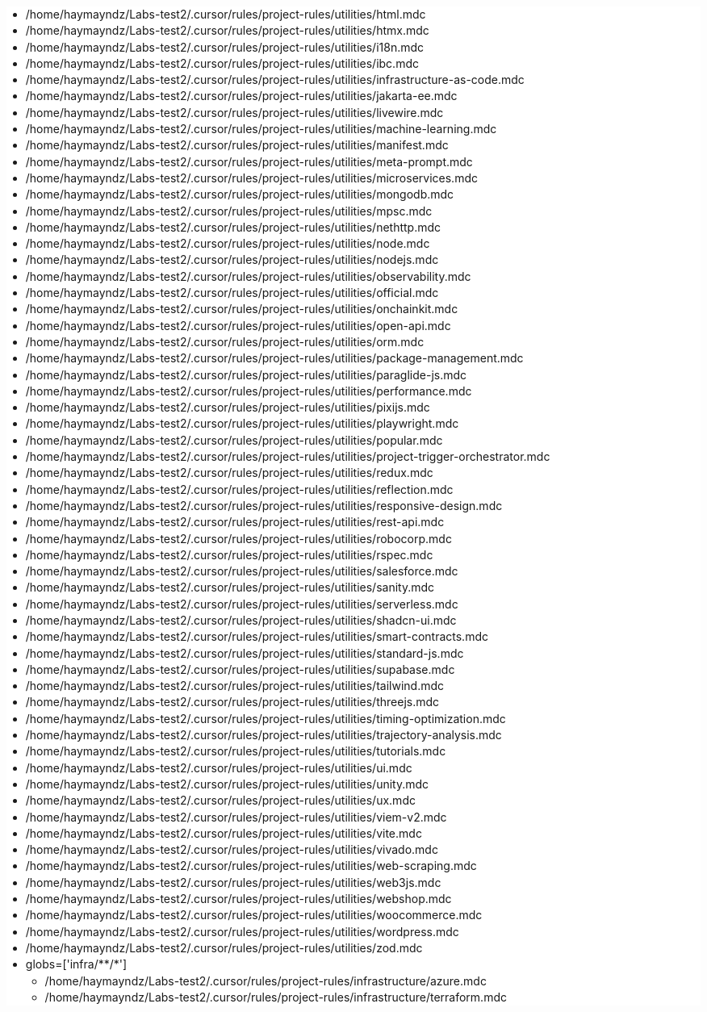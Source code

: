   - /home/haymayndz/Labs-test2/.cursor/rules/project-rules/utilities/html.mdc
  - /home/haymayndz/Labs-test2/.cursor/rules/project-rules/utilities/htmx.mdc
  - /home/haymayndz/Labs-test2/.cursor/rules/project-rules/utilities/i18n.mdc
  - /home/haymayndz/Labs-test2/.cursor/rules/project-rules/utilities/ibc.mdc
  - /home/haymayndz/Labs-test2/.cursor/rules/project-rules/utilities/infrastructure-as-code.mdc
  - /home/haymayndz/Labs-test2/.cursor/rules/project-rules/utilities/jakarta-ee.mdc
  - /home/haymayndz/Labs-test2/.cursor/rules/project-rules/utilities/livewire.mdc
  - /home/haymayndz/Labs-test2/.cursor/rules/project-rules/utilities/machine-learning.mdc
  - /home/haymayndz/Labs-test2/.cursor/rules/project-rules/utilities/manifest.mdc
  - /home/haymayndz/Labs-test2/.cursor/rules/project-rules/utilities/meta-prompt.mdc
  - /home/haymayndz/Labs-test2/.cursor/rules/project-rules/utilities/microservices.mdc
  - /home/haymayndz/Labs-test2/.cursor/rules/project-rules/utilities/mongodb.mdc
  - /home/haymayndz/Labs-test2/.cursor/rules/project-rules/utilities/mpsc.mdc
  - /home/haymayndz/Labs-test2/.cursor/rules/project-rules/utilities/nethttp.mdc
  - /home/haymayndz/Labs-test2/.cursor/rules/project-rules/utilities/node.mdc
  - /home/haymayndz/Labs-test2/.cursor/rules/project-rules/utilities/nodejs.mdc
  - /home/haymayndz/Labs-test2/.cursor/rules/project-rules/utilities/observability.mdc
  - /home/haymayndz/Labs-test2/.cursor/rules/project-rules/utilities/official.mdc
  - /home/haymayndz/Labs-test2/.cursor/rules/project-rules/utilities/onchainkit.mdc
  - /home/haymayndz/Labs-test2/.cursor/rules/project-rules/utilities/open-api.mdc
  - /home/haymayndz/Labs-test2/.cursor/rules/project-rules/utilities/orm.mdc
  - /home/haymayndz/Labs-test2/.cursor/rules/project-rules/utilities/package-management.mdc
  - /home/haymayndz/Labs-test2/.cursor/rules/project-rules/utilities/paraglide-js.mdc
  - /home/haymayndz/Labs-test2/.cursor/rules/project-rules/utilities/performance.mdc
  - /home/haymayndz/Labs-test2/.cursor/rules/project-rules/utilities/pixijs.mdc
  - /home/haymayndz/Labs-test2/.cursor/rules/project-rules/utilities/playwright.mdc
  - /home/haymayndz/Labs-test2/.cursor/rules/project-rules/utilities/popular.mdc
  - /home/haymayndz/Labs-test2/.cursor/rules/project-rules/utilities/project-trigger-orchestrator.mdc
  - /home/haymayndz/Labs-test2/.cursor/rules/project-rules/utilities/redux.mdc
  - /home/haymayndz/Labs-test2/.cursor/rules/project-rules/utilities/reflection.mdc
  - /home/haymayndz/Labs-test2/.cursor/rules/project-rules/utilities/responsive-design.mdc
  - /home/haymayndz/Labs-test2/.cursor/rules/project-rules/utilities/rest-api.mdc
  - /home/haymayndz/Labs-test2/.cursor/rules/project-rules/utilities/robocorp.mdc
  - /home/haymayndz/Labs-test2/.cursor/rules/project-rules/utilities/rspec.mdc
  - /home/haymayndz/Labs-test2/.cursor/rules/project-rules/utilities/salesforce.mdc
  - /home/haymayndz/Labs-test2/.cursor/rules/project-rules/utilities/sanity.mdc
  - /home/haymayndz/Labs-test2/.cursor/rules/project-rules/utilities/serverless.mdc
  - /home/haymayndz/Labs-test2/.cursor/rules/project-rules/utilities/shadcn-ui.mdc
  - /home/haymayndz/Labs-test2/.cursor/rules/project-rules/utilities/smart-contracts.mdc
  - /home/haymayndz/Labs-test2/.cursor/rules/project-rules/utilities/standard-js.mdc
  - /home/haymayndz/Labs-test2/.cursor/rules/project-rules/utilities/supabase.mdc
  - /home/haymayndz/Labs-test2/.cursor/rules/project-rules/utilities/tailwind.mdc
  - /home/haymayndz/Labs-test2/.cursor/rules/project-rules/utilities/threejs.mdc
  - /home/haymayndz/Labs-test2/.cursor/rules/project-rules/utilities/timing-optimization.mdc
  - /home/haymayndz/Labs-test2/.cursor/rules/project-rules/utilities/trajectory-analysis.mdc
  - /home/haymayndz/Labs-test2/.cursor/rules/project-rules/utilities/tutorials.mdc
  - /home/haymayndz/Labs-test2/.cursor/rules/project-rules/utilities/ui.mdc
  - /home/haymayndz/Labs-test2/.cursor/rules/project-rules/utilities/unity.mdc
  - /home/haymayndz/Labs-test2/.cursor/rules/project-rules/utilities/ux.mdc
  - /home/haymayndz/Labs-test2/.cursor/rules/project-rules/utilities/viem-v2.mdc
  - /home/haymayndz/Labs-test2/.cursor/rules/project-rules/utilities/vite.mdc
  - /home/haymayndz/Labs-test2/.cursor/rules/project-rules/utilities/vivado.mdc
  - /home/haymayndz/Labs-test2/.cursor/rules/project-rules/utilities/web-scraping.mdc
  - /home/haymayndz/Labs-test2/.cursor/rules/project-rules/utilities/web3js.mdc
  - /home/haymayndz/Labs-test2/.cursor/rules/project-rules/utilities/webshop.mdc
  - /home/haymayndz/Labs-test2/.cursor/rules/project-rules/utilities/woocommerce.mdc
  - /home/haymayndz/Labs-test2/.cursor/rules/project-rules/utilities/wordpress.mdc
  - /home/haymayndz/Labs-test2/.cursor/rules/project-rules/utilities/zod.mdc
- globs=['infra/**/*']
  - /home/haymayndz/Labs-test2/.cursor/rules/project-rules/infrastructure/azure.mdc
  - /home/haymayndz/Labs-test2/.cursor/rules/project-rules/infrastructure/terraform.mdc
